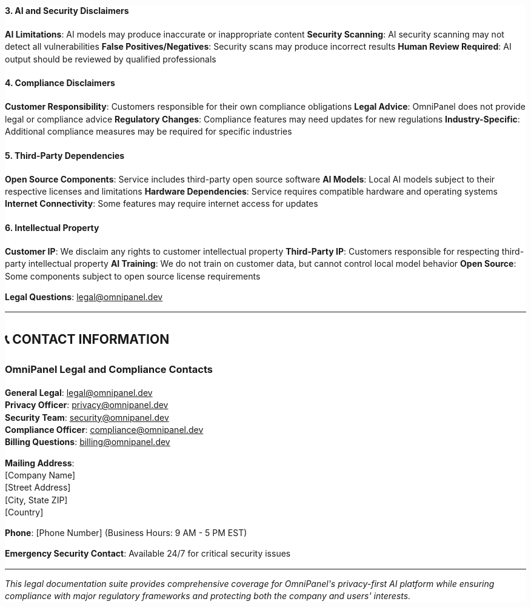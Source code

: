 #### 3. AI and Security Disclaimers
**AI Limitations**: AI models may produce inaccurate or inappropriate content
**Security Scanning**: AI security scanning may not detect all vulnerabilities
**False Positives/Negatives**: Security scans may produce incorrect results
**Human Review Required**: AI output should be reviewed by qualified professionals

#### 4. Compliance Disclaimers
**Customer Responsibility**: Customers responsible for their own compliance obligations
**Legal Advice**: OmniPanel does not provide legal or compliance advice
**Regulatory Changes**: Compliance features may need updates for new regulations
**Industry-Specific**: Additional compliance measures may be required for specific industries

#### 5. Third-Party Dependencies
**Open Source Components**: Service includes third-party open source software
**AI Models**: Local AI models subject to their respective licenses and limitations
**Hardware Dependencies**: Service requires compatible hardware and operating systems
**Internet Connectivity**: Some features may require internet access for updates

#### 6. Intellectual Property
**Customer IP**: We disclaim any rights to customer intellectual property
**Third-Party IP**: Customers responsible for respecting third-party intellectual property
**AI Training**: We do not train on customer data, but cannot control local model behavior
**Open Source**: Some components subject to open source license requirements

**Legal Questions**: legal@omnipanel.dev

---

## 📞 **CONTACT INFORMATION**

### OmniPanel Legal and Compliance Contacts

**General Legal**: legal@omnipanel.dev  
**Privacy Officer**: privacy@omnipanel.dev  
**Security Team**: security@omnipanel.dev  
**Compliance Officer**: compliance@omnipanel.dev  
**Billing Questions**: billing@omnipanel.dev  

**Mailing Address**:  
[Company Name]  
[Street Address]  
[City, State ZIP]  
[Country]

**Phone**: [Phone Number] (Business Hours: 9 AM - 5 PM EST)

**Emergency Security Contact**: Available 24/7 for critical security issues

---

*This legal documentation suite provides comprehensive coverage for OmniPanel's privacy-first AI platform while ensuring compliance with major regulatory frameworks and protecting both the company and users' interests.*